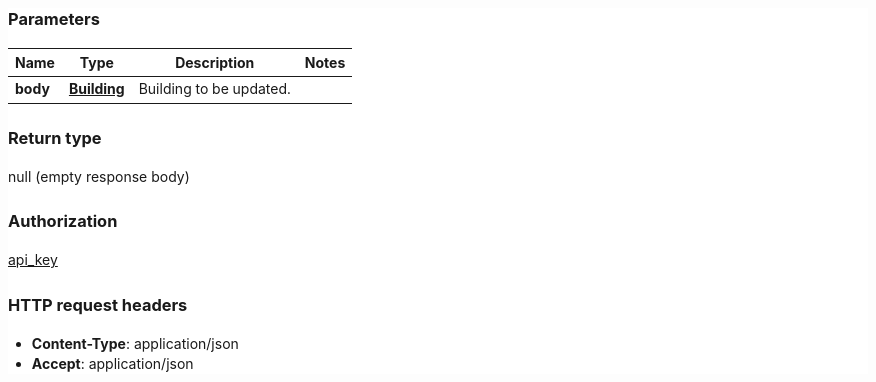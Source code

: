 ### Parameters

Name | Type | Description  | Notes
------------- | ------------- | ------------- | -------------
 **body** | [**Building**](Building.md)| Building to be updated. | 

### Return type

null (empty response body)

### Authorization

[api_key](../README.md#api_key)

### HTTP request headers

 - **Content-Type**: application/json
 - **Accept**: application/json

